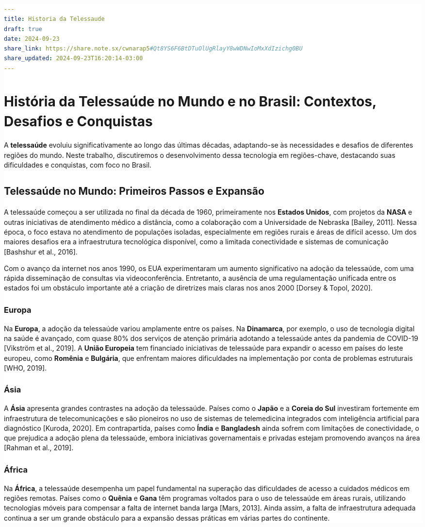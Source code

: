 ```yaml
---
title: Historia da Telessaude
draft: true
date: 2024-09-23
share_link: https://share.note.sx/cwnarap5#Qt8YS6F6BtDTuOlUgRlayY8wWDNwIoMxXdIzichg0BU
share_updated: 2024-09-23T16:20:14-03:00
---
```


# História da Telessaúde no Mundo e no Brasil: Contextos, Desafios e Conquistas

A **telessaúde** evoluiu significativamente ao longo das últimas décadas, adaptando-se às necessidades e desafios de diferentes regiões do mundo. Neste trabalho, discutiremos o desenvolvimento dessa tecnologia em regiões-chave, destacando suas dificuldades e conquistas, com foco no Brasil.

## Telessaúde no Mundo: Primeiros Passos e Expansão

A telessaúde começou a ser utilizada no final da década de 1960, primeiramente nos **Estados Unidos**, com projetos da **NASA** e outras iniciativas de atendimento médico a distância, como a colaboração com a Universidade de Nebraska [Bailey, 2011]. Nessa época, o foco estava no atendimento de populações isoladas, especialmente em regiões rurais e áreas de difícil acesso. Um dos maiores desafios era a infraestrutura tecnológica disponível, como a limitada conectividade e sistemas de comunicação [Bashshur et al., 2016].

Com o avanço da internet nos anos 1990, os EUA experimentaram um aumento significativo na adoção da telessaúde, com uma rápida disseminação de consultas via videoconferência. Entretanto, a ausência de uma regulamentação unificada entre os estados foi um obstáculo importante até a criação de diretrizes mais claras nos anos 2000 [Dorsey & Topol, 2020].

### Europa
Na **Europa**, a adoção da telessaúde variou amplamente entre os países. Na **Dinamarca**, por exemplo, o uso de tecnologia digital na saúde é avançado, com quase 80% dos serviços de atenção primária adotando a telessaúde antes da pandemia de COVID-19 [Vikström et al., 2019]. A **União Europeia** tem financiado iniciativas de telessaúde para expandir o acesso em países do leste europeu, como **Romênia** e **Bulgária**, que enfrentam maiores dificuldades na implementação por conta de problemas estruturais [WHO, 2019].

### Ásia
A **Ásia** apresenta grandes contrastes na adoção da telessaúde. Países como o **Japão** e a **Coreia do Sul** investiram fortemente em infraestrutura de telecomunicações e são pioneiros no uso de sistemas de telemedicina integrados com inteligência artificial para diagnóstico [Kuroda, 2020]. Em contrapartida, países como **Índia** e **Bangladesh** ainda sofrem com limitações de conectividade, o que prejudica a adoção plena da telessaúde, embora iniciativas governamentais e privadas estejam promovendo avanços na área [Rahman et al., 2019].

### África
Na **África**, a telessaúde desempenha um papel fundamental na superação das dificuldades de acesso a cuidados médicos em regiões remotas. Países como o **Quênia** e **Gana** têm programas voltados para o uso de telessaúde em áreas rurais, utilizando tecnologias móveis para compensar a falta de internet banda larga [Mars, 2013]. Ainda assim, a falta de infraestrutura adequada continua a ser um grande obstáculo para a expansão dessas práticas em várias partes do continente.
